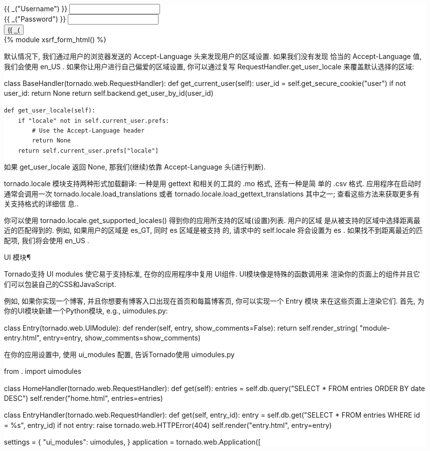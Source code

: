    <body>
     <form action="{{ request.path }}" method="post">
       <div>{{ _("Username") }} <input type="text" name="username"/></div>
       <div>{{ _("Password") }} <input type="password" name="password"/></div>
       <div><input type="submit" value="{{ _("Sign in") }}"/></div>
       {% module xsrf_form_html() %}
     </form>
   </body>
 </html>

默认情况下, 我们通过用户的浏览器发送的 Accept-Language 头来发现用户的区域设置. 如果我们没有发现
恰当的 Accept-Language 值, 我们会使用 en_US . 如果你让用户进行自己偏爱的区域设置, 你可以通过复写
RequestHandler.get_user_locale 来覆盖默认选择的区域:

class BaseHandler(tornado.web.RequestHandler):
    def get_current_user(self):
        user_id = self.get_secure_cookie("user")
        if not user_id: return None
        return self.backend.get_user_by_id(user_id)

    def get_user_locale(self):
        if "locale" not in self.current_user.prefs:
            # Use the Accept-Language header
            return None
        return self.current_user.prefs["locale"]

如果 get_user_locale 返回 None, 那我们(继续)依靠 Accept-Language 头(进行判断).

tornado.locale 模块支持两种形式加载翻译: 一种是用 gettext 和相关的工具的 .mo 格式, 还有一种是简
单的 .csv 格式. 应用程序在启动时通常会调用一次 tornado.locale.load_translations 或者
tornado.locale.load_gettext_translations 其中之一; 查看这些方法来获取更多有关支持格式的详细信
息..

你可以使用 tornado.locale.get_supported_locales() 得到你的应用所支持的区域(设置)列表. 用户的区域
是从被支持的区域中选择距离最近的匹配得到的. 例如, 如果用户的区域是 es_GT, 同时 es 区域是被支持
的, 请求中的 self.locale 将会设置为 es . 如果找不到距离最近的匹配项, 我们将会使用 en_US .

UI 模块¶

Tornado支持 UI modules 使它易于支持标准, 在你的应用程序中复用 UI组件. UI模块像是特殊的函数调用来
渲染你的页面上的组件并且它们可以包装自己的CSS和JavaScript.

例如, 如果你实现一个博客, 并且你想要有博客入口出现在首页和每篇博客页, 你可以实现一个 Entry 模块
来在这些页面上渲染它们. 首先, 为你的UI模块新建一个Python模块, e.g., uimodules.py:

class Entry(tornado.web.UIModule):
    def render(self, entry, show_comments=False):
        return self.render_string(
            "module-entry.html", entry=entry, show_comments=show_comments)

在你的应用设置中, 使用 ui_modules 配置, 告诉Tornado使用 uimodules.py

from . import uimodules

class HomeHandler(tornado.web.RequestHandler):
    def get(self):
        entries = self.db.query("SELECT * FROM entries ORDER BY date DESC")
        self.render("home.html", entries=entries)

class EntryHandler(tornado.web.RequestHandler):
    def get(self, entry_id):
        entry = self.db.get("SELECT * FROM entries WHERE id = %s", entry_id)
        if not entry: raise tornado.web.HTTPError(404)
        self.render("entry.html", entry=entry)

settings = {
    "ui_modules": uimodules,
}
application = tornado.web.Application([